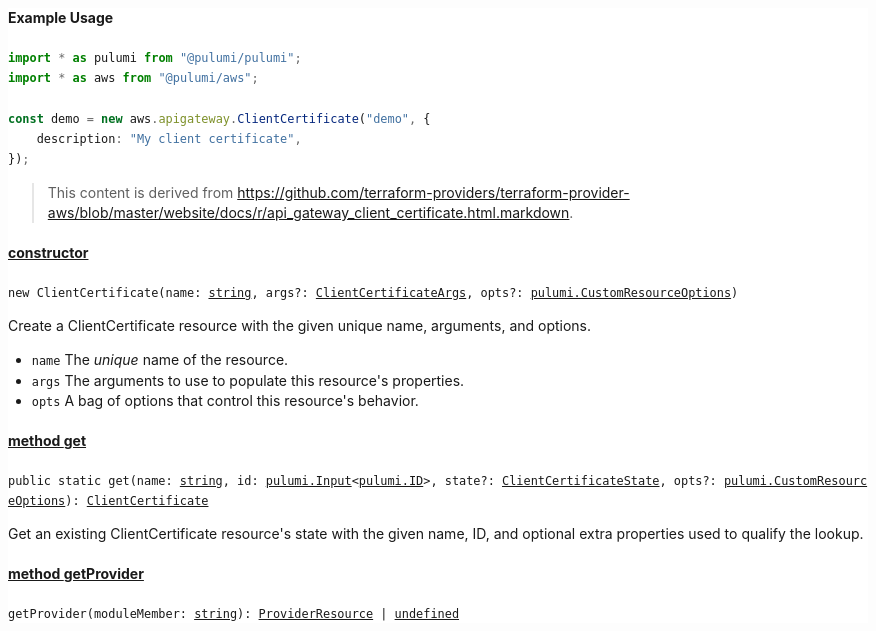 #### Example Usage

```typescript
import * as pulumi from "@pulumi/pulumi";
import * as aws from "@pulumi/aws";

const demo = new aws.apigateway.ClientCertificate("demo", {
    description: "My client certificate",
});
```

> This content is derived from https://github.com/terraform-providers/terraform-provider-aws/blob/master/website/docs/r/api_gateway_client_certificate.html.markdown.

<h4 class="pdoc-member-header" id="ClientCertificate-constructor">
<a class="pdoc-child-name" href="https://github.com/pulumi/pulumi-aws/blob/{{< param git_sha >}}/sdk/nodejs/apigateway/clientCertificate.ts#L75"> <b>constructor</b></a>
</h4>


<pre class="highlight"><code><span class='kd'></span><span class='kd'>new</span> ClientCertificate(name: <span class='kd'><a href='https://developer.mozilla.org/en-US/docs/Web/JavaScript/Reference/Global_Objects/String'>string</a></span>, args?: <a href='#ClientCertificateArgs'>ClientCertificateArgs</a>, opts?: <a href='/docs/reference/pkg/nodejs/pulumi/pulumi/#CustomResourceOptions'>pulumi.CustomResourceOptions</a>)</code></pre>


Create a ClientCertificate resource with the given unique name, arguments, and options.

* `name` The _unique_ name of the resource.
* `args` The arguments to use to populate this resource&#39;s properties.
* `opts` A bag of options that control this resource&#39;s behavior.

<h4 class="pdoc-member-header" id="ClientCertificate-get">
<a class="pdoc-child-name" href="https://github.com/pulumi/pulumi-aws/blob/{{< param git_sha >}}/sdk/nodejs/apigateway/clientCertificate.ts#L34">method <b>get</b></a>
</h4>


<pre class="highlight"><code><span class='kd'>public static </span>get(name: <span class='kd'><a href='https://developer.mozilla.org/en-US/docs/Web/JavaScript/Reference/Global_Objects/String'>string</a></span>, id: <a href='/docs/reference/pkg/nodejs/pulumi/pulumi/#Input'>pulumi.Input</a>&lt;<a href='/docs/reference/pkg/nodejs/pulumi/pulumi/#ID'>pulumi.ID</a>&gt;, state?: <a href='#ClientCertificateState'>ClientCertificateState</a>, opts?: <a href='/docs/reference/pkg/nodejs/pulumi/pulumi/#CustomResourceOptions'>pulumi.CustomResourceOptions</a>): <a href='#ClientCertificate'>ClientCertificate</a></code></pre>


Get an existing ClientCertificate resource's state with the given name, ID, and optional extra
properties used to qualify the lookup.

<h4 class="pdoc-member-header" id="ClientCertificate-getProvider">
<a class="pdoc-child-name" href="https://github.com/pulumi/pulumi-aws/blob/{{< param git_sha >}}/sdk/nodejs/apigateway/clientCertificate.ts#L25">method <b>getProvider</b></a>
</h4>


<pre class="highlight"><code><span class='kd'></span>getProvider(moduleMember: <span class='kd'><a href='https://developer.mozilla.org/en-US/docs/Web/JavaScript/Reference/Global_Objects/String'>string</a></span>): <a href='/docs/reference/pkg/nodejs/pulumi/pulumi/#ProviderResource'>ProviderResource</a> | <span class='kd'><a href='https://developer.mozilla.org/en-US/docs/Web/JavaScript/Reference/Global_Objects/undefined'>undefined</a></span></code></pre>
